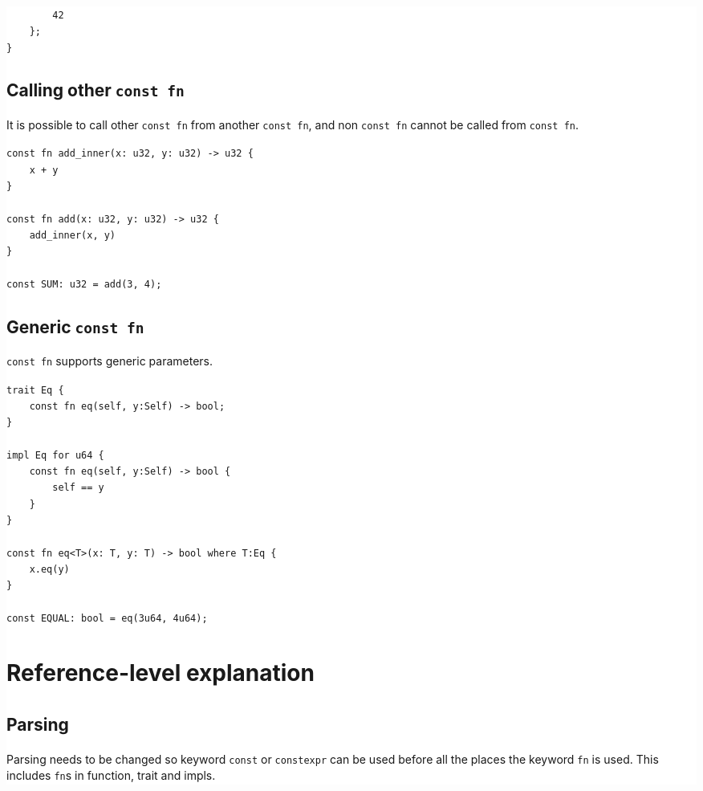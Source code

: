 ```sway
        42
    };
}
```

## Calling other `const fn`

It is possible to call other `const fn` from another `const fn`, and non `const fn`
cannot be called from `const fn`.

```sway
const fn add_inner(x: u32, y: u32) -> u32 {
    x + y
}

const fn add(x: u32, y: u32) -> u32 {
    add_inner(x, y)
}

const SUM: u32 = add(3, 4);
```

## Generic `const fn`

`const fn` supports generic parameters.

```sway
trait Eq {
    const fn eq(self, y:Self) -> bool;
}

impl Eq for u64 {
    const fn eq(self, y:Self) -> bool {
        self == y
    }
}

const fn eq<T>(x: T, y: T) -> bool where T:Eq {
    x.eq(y)
}

const EQUAL: bool = eq(3u64, 4u64);
```

# Reference-level explanation

[reference-level-explanation]: #reference-level-explanation

## Parsing

Parsing needs to be changed so keyword `const` or `constexpr` can be used before
all the places the keyword `fn` is used.
This includes `fn`s in function, trait and impls.


[summary]: #summary
[motivation]: #motivation
[guide-level-explanation]: #guide-level-explanation
[prior-art]: #prior-art
[future-possibilities]: #future-possibilities